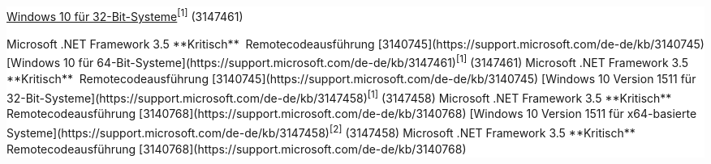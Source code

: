 [Windows 10 für 32-Bit-Systeme](https://support.microsoft.com/de-de/kb/3147461)<sup>[1]</sup>
(3147461)
</td>
<td style="border:1px solid black;">
Microsoft .NET Framework 3.5
</td>
<td style="border:1px solid black;">
**Kritisch**   
Remotecodeausführung
</td>
<td style="border:1px solid black;">
[3140745](https://support.microsoft.com/de-de/kb/3140745)
</td>
</tr>
<tr>
<td style="border:1px solid black;">
[Windows 10 für 64-Bit-Systeme](https://support.microsoft.com/de-de/kb/3147461)<sup>[1]</sup>
(3147461)
</td>
<td style="border:1px solid black;">
Microsoft .NET Framework 3.5
</td>
<td style="border:1px solid black;">
**Kritisch**   
Remotecodeausführung
</td>
<td style="border:1px solid black;">
[3140745](https://support.microsoft.com/de-de/kb/3140745)
</td>
</tr>
<tr>
<td style="border:1px solid black;">
[Windows 10 Version 1511 für 32-Bit-Systeme](https://support.microsoft.com/de-de/kb/3147458)<sup>[1]</sup>
(3147458)
</td>
<td style="border:1px solid black;">
Microsoft .NET Framework 3.5
</td>
<td style="border:1px solid black;">
**Kritisch**   
Remotecodeausführung
</td>
<td style="border:1px solid black;">
[3140768](https://support.microsoft.com/de-de/kb/3140768)
</td>
</tr>
<tr>
<td style="border:1px solid black;">
[Windows 10 Version 1511 für x64-basierte Systeme](https://support.microsoft.com/de-de/kb/3147458)<sup>[2]</sup>
(3147458)
</td>
<td style="border:1px solid black;">
Microsoft .NET Framework 3.5
</td>
<td style="border:1px solid black;">
**Kritisch**   
Remotecodeausführung
</td>
<td style="border:1px solid black;">
[3140768](https://support.microsoft.com/de-de/kb/3140768)
</td>
</tr>